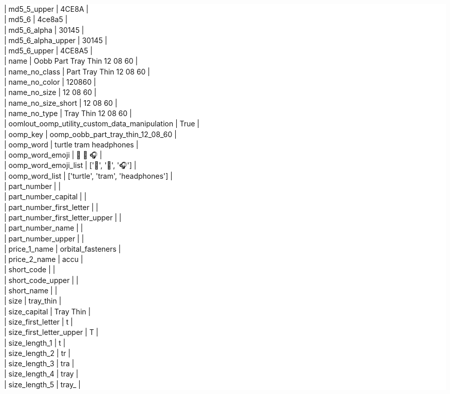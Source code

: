 | md5_5_upper | 4CE8A |  
| md5_6 | 4ce8a5 |  
| md5_6_alpha | 30145 |  
| md5_6_alpha_upper | 30145 |  
| md5_6_upper | 4CE8A5 |  
| name | Oobb Part Tray Thin 12 08 60 |  
| name_no_class | Part Tray Thin 12 08 60 |  
| name_no_color | 120860 |  
| name_no_size | 12 08 60 |  
| name_no_size_short | 12 08 60 |  
| name_no_type | Tray Thin 12 08 60 |  
| oomlout_oomp_utility_custom_data_manipulation | True |  
| oomp_key | oomp_oobb_part_tray_thin_12_08_60 |  
| oomp_word | turtle tram headphones |  
| oomp_word_emoji | :turtle: :tram: :headphones: |  
| oomp_word_emoji_list | [':turtle:', ':tram:', ':headphones:'] |  
| oomp_word_list | ['turtle', 'tram', 'headphones'] |  
| part_number |  |  
| part_number_capital |  |  
| part_number_first_letter |  |  
| part_number_first_letter_upper |  |  
| part_number_name |  |  
| part_number_upper |  |  
| price_1_name | orbital_fasteners |  
| price_2_name | accu |  
| short_code |  |  
| short_code_upper |  |  
| short_name |  |  
| size | tray_thin |  
| size_capital | Tray Thin |  
| size_first_letter | t |  
| size_first_letter_upper | T |  
| size_length_1 | t |  
| size_length_2 | tr |  
| size_length_3 | tra |  
| size_length_4 | tray |  
| size_length_5 | tray_ |  